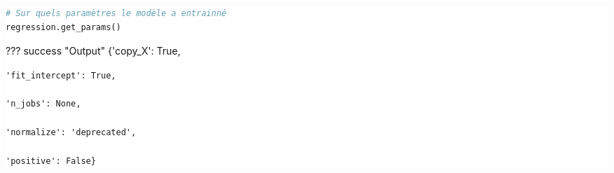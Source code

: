 ```py
# Sur quels paramètres le modèle a entrainné
regression.get_params()
```
??? success "Output"
    {'copy_X': True,

    'fit_intercept': True,

    'n_jobs': None,

    'normalize': 'deprecated',
    
    'positive': False}
